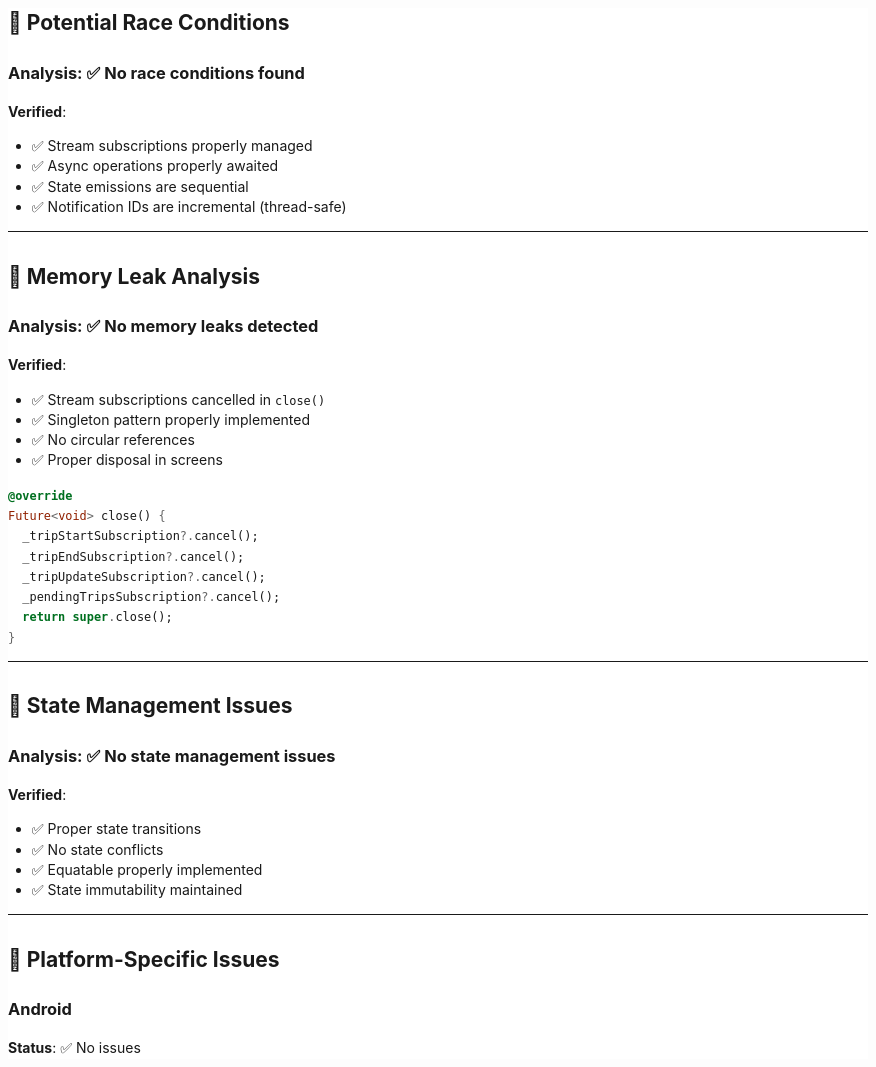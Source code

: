 
## 🎯 **Potential Race Conditions**

### **Analysis**: ✅ No race conditions found

**Verified**:
- ✅ Stream subscriptions properly managed
- ✅ Async operations properly awaited
- ✅ State emissions are sequential
- ✅ Notification IDs are incremental (thread-safe)

---

## 💾 **Memory Leak Analysis**

### **Analysis**: ✅ No memory leaks detected

**Verified**:
- ✅ Stream subscriptions cancelled in `close()`
- ✅ Singleton pattern properly implemented
- ✅ No circular references
- ✅ Proper disposal in screens

```dart
@override
Future<void> close() {
  _tripStartSubscription?.cancel();
  _tripEndSubscription?.cancel();
  _tripUpdateSubscription?.cancel();
  _pendingTripsSubscription?.cancel();
  return super.close();
}
```

---

## 🔄 **State Management Issues**

### **Analysis**: ✅ No state management issues

**Verified**:
- ✅ Proper state transitions
- ✅ No state conflicts
- ✅ Equatable properly implemented
- ✅ State immutability maintained

---

## 📱 **Platform-Specific Issues**

### **Android**
**Status**: ✅ No issues
